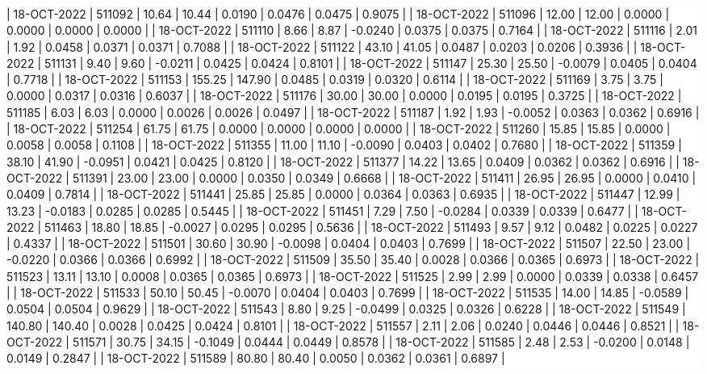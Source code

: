 | 18-OCT-2022 | 511092 | 10.64 | 10.44 | 0.0190 | 0.0476 | 0.0475 | 0.9075 |
| 18-OCT-2022 | 511096 | 12.00 | 12.00 | 0.0000 | 0.0000 | 0.0000 | 0.0000 |
| 18-OCT-2022 | 511110 | 8.66 | 8.87 | -0.0240 | 0.0375 | 0.0375 | 0.7164 |
| 18-OCT-2022 | 511116 | 2.01 | 1.92 | 0.0458 | 0.0371 | 0.0371 | 0.7088 |
| 18-OCT-2022 | 511122 | 43.10 | 41.05 | 0.0487 | 0.0203 | 0.0206 | 0.3936 |
| 18-OCT-2022 | 511131 | 9.40 | 9.60 | -0.0211 | 0.0425 | 0.0424 | 0.8101 |
| 18-OCT-2022 | 511147 | 25.30 | 25.50 | -0.0079 | 0.0405 | 0.0404 | 0.7718 |
| 18-OCT-2022 | 511153 | 155.25 | 147.90 | 0.0485 | 0.0319 | 0.0320 | 0.6114 |
| 18-OCT-2022 | 511169 | 3.75 | 3.75 | 0.0000 | 0.0317 | 0.0316 | 0.6037 |
| 18-OCT-2022 | 511176 | 30.00 | 30.00 | 0.0000 | 0.0195 | 0.0195 | 0.3725 |
| 18-OCT-2022 | 511185 | 6.03 | 6.03 | 0.0000 | 0.0026 | 0.0026 | 0.0497 |
| 18-OCT-2022 | 511187 | 1.92 | 1.93 | -0.0052 | 0.0363 | 0.0362 | 0.6916 |
| 18-OCT-2022 | 511254 | 61.75 | 61.75 | 0.0000 | 0.0000 | 0.0000 | 0.0000 |
| 18-OCT-2022 | 511260 | 15.85 | 15.85 | 0.0000 | 0.0058 | 0.0058 | 0.1108 |
| 18-OCT-2022 | 511355 | 11.00 | 11.10 | -0.0090 | 0.0403 | 0.0402 | 0.7680 |
| 18-OCT-2022 | 511359 | 38.10 | 41.90 | -0.0951 | 0.0421 | 0.0425 | 0.8120 |
| 18-OCT-2022 | 511377 | 14.22 | 13.65 | 0.0409 | 0.0362 | 0.0362 | 0.6916 |
| 18-OCT-2022 | 511391 | 23.00 | 23.00 | 0.0000 | 0.0350 | 0.0349 | 0.6668 |
| 18-OCT-2022 | 511411 | 26.95 | 26.95 | 0.0000 | 0.0410 | 0.0409 | 0.7814 |
| 18-OCT-2022 | 511441 | 25.85 | 25.85 | 0.0000 | 0.0364 | 0.0363 | 0.6935 |
| 18-OCT-2022 | 511447 | 12.99 | 13.23 | -0.0183 | 0.0285 | 0.0285 | 0.5445 |
| 18-OCT-2022 | 511451 | 7.29 | 7.50 | -0.0284 | 0.0339 | 0.0339 | 0.6477 |
| 18-OCT-2022 | 511463 | 18.80 | 18.85 | -0.0027 | 0.0295 | 0.0295 | 0.5636 |
| 18-OCT-2022 | 511493 | 9.57 | 9.12 | 0.0482 | 0.0225 | 0.0227 | 0.4337 |
| 18-OCT-2022 | 511501 | 30.60 | 30.90 | -0.0098 | 0.0404 | 0.0403 | 0.7699 |
| 18-OCT-2022 | 511507 | 22.50 | 23.00 | -0.0220 | 0.0366 | 0.0366 | 0.6992 |
| 18-OCT-2022 | 511509 | 35.50 | 35.40 | 0.0028 | 0.0366 | 0.0365 | 0.6973 |
| 18-OCT-2022 | 511523 | 13.11 | 13.10 | 0.0008 | 0.0365 | 0.0365 | 0.6973 |
| 18-OCT-2022 | 511525 | 2.99 | 2.99 | 0.0000 | 0.0339 | 0.0338 | 0.6457 |
| 18-OCT-2022 | 511533 | 50.10 | 50.45 | -0.0070 | 0.0404 | 0.0403 | 0.7699 |
| 18-OCT-2022 | 511535 | 14.00 | 14.85 | -0.0589 | 0.0504 | 0.0504 | 0.9629 |
| 18-OCT-2022 | 511543 | 8.80 | 9.25 | -0.0499 | 0.0325 | 0.0326 | 0.6228 |
| 18-OCT-2022 | 511549 | 140.80 | 140.40 | 0.0028 | 0.0425 | 0.0424 | 0.8101 |
| 18-OCT-2022 | 511557 | 2.11 | 2.06 | 0.0240 | 0.0446 | 0.0446 | 0.8521 |
| 18-OCT-2022 | 511571 | 30.75 | 34.15 | -0.1049 | 0.0444 | 0.0449 | 0.8578 |
| 18-OCT-2022 | 511585 | 2.48 | 2.53 | -0.0200 | 0.0148 | 0.0149 | 0.2847 |
| 18-OCT-2022 | 511589 | 80.80 | 80.40 | 0.0050 | 0.0362 | 0.0361 | 0.6897 |